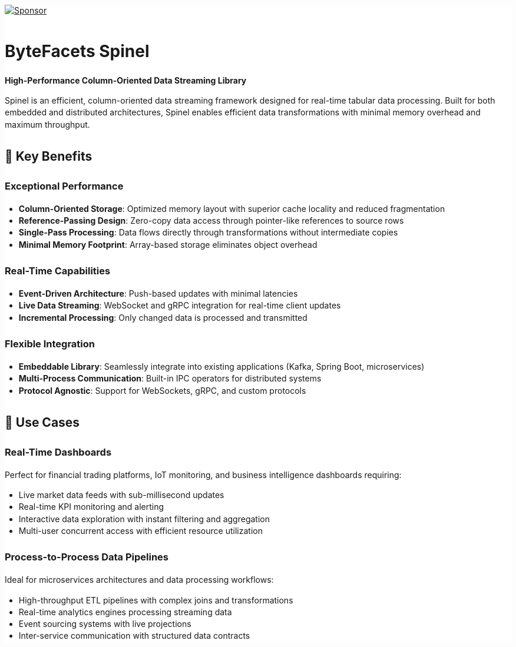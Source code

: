 [![Sponsor](https://img.shields.io/badge/Sponsor-%E2%9D%A4-lightgrey?logo=github)](https://github.com/sponsors/bytefacets)

# ByteFacets Spinel

**High-Performance Column-Oriented Data Streaming Library**

Spinel is an efficient, column-oriented data streaming framework designed for real-time tabular data processing. Built for both embedded and distributed architectures, Spinel enables efficient data transformations with minimal memory overhead and maximum throughput.

## 🚀 Key Benefits

### **Exceptional Performance**
- **Column-Oriented Storage**: Optimized memory layout with superior cache locality and reduced fragmentation
- **Reference-Passing Design**: Zero-copy data access through pointer-like references to source rows
- **Single-Pass Processing**: Data flows directly through transformations without intermediate copies
- **Minimal Memory Footprint**: Array-based storage eliminates object overhead

### **Real-Time Capabilities**
- **Event-Driven Architecture**: Push-based updates with minimal latencies
- **Live Data Streaming**: WebSocket and gRPC integration for real-time client updates
- **Incremental Processing**: Only changed data is processed and transmitted

### **Flexible Integration**
- **Embeddable Library**: Seamlessly integrate into existing applications (Kafka, Spring Boot, microservices)
- **Multi-Process Communication**: Built-in IPC operators for distributed systems
- **Protocol Agnostic**: Support for WebSockets, gRPC, and custom protocols

## 🎯 Use Cases

### **Real-Time Dashboards**
Perfect for financial trading platforms, IoT monitoring, and business intelligence dashboards requiring:
- Live market data feeds with sub-millisecond updates
- Real-time KPI monitoring and alerting
- Interactive data exploration with instant filtering and aggregation
- Multi-user concurrent access with efficient resource utilization

### **Process-to-Process Data Pipelines**
Ideal for microservices architectures and data processing workflows:
- High-throughput ETL pipelines with complex joins and transformations
- Real-time analytics engines processing streaming data
- Event sourcing systems with live projections
- Inter-service communication with structured data contracts
